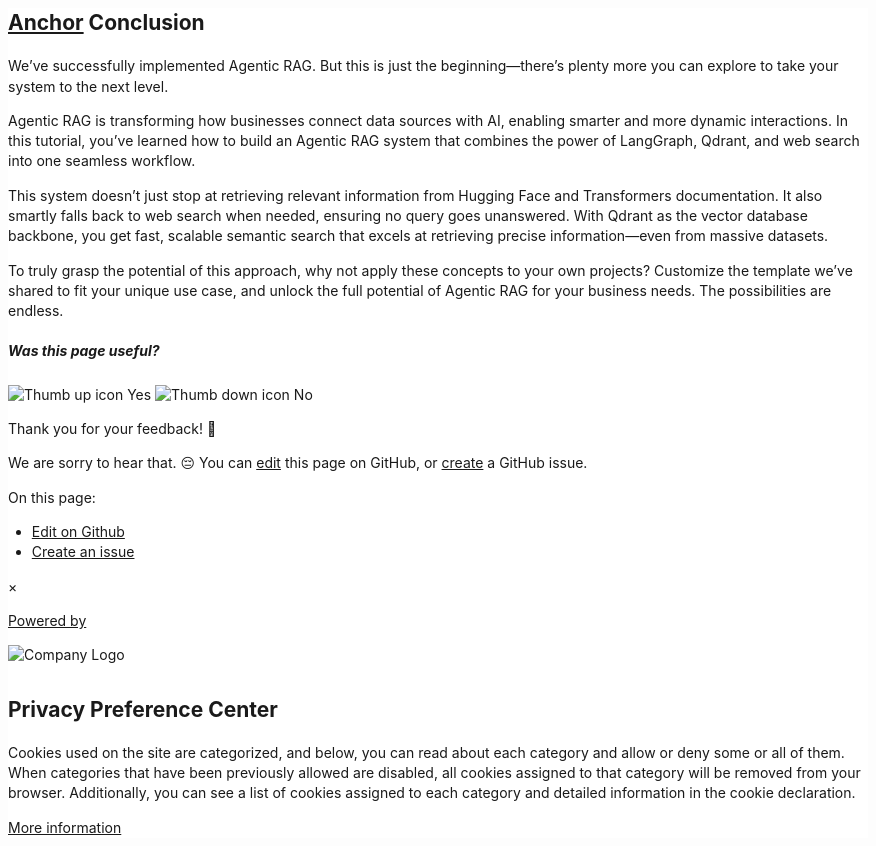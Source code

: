 ## [Anchor](https://qdrant.tech/documentation/agentic-rag-langgraph/\#conclusion) Conclusion

We’ve successfully implemented Agentic RAG. But this is just the beginning—there’s plenty more you can explore to take your system to the next level.

Agentic RAG is transforming how businesses connect data sources with AI, enabling smarter and more dynamic interactions. In this tutorial, you’ve learned how to build an Agentic RAG system that combines the power of LangGraph, Qdrant, and web search into one seamless workflow.

This system doesn’t just stop at retrieving relevant information from Hugging Face and Transformers documentation. It also smartly falls back to web search when needed, ensuring no query goes unanswered. With Qdrant as the vector database backbone, you get fast, scalable semantic search that excels at retrieving precise information—even from massive datasets.

To truly grasp the potential of this approach, why not apply these concepts to your own projects? Customize the template we’ve shared to fit your unique use case, and unlock the full potential of Agentic RAG for your business needs. The possibilities are endless.

##### Was this page useful?

![Thumb up icon](https://qdrant.tech/icons/outline/thumb-up.svg)
Yes
![Thumb down icon](https://qdrant.tech/icons/outline/thumb-down.svg)
No

Thank you for your feedback! 🙏

We are sorry to hear that. 😔 You can [edit](https://qdrant.tech/github.com/qdrant/landing_page/tree/master/qdrant-landing/content/documentation/agentic-rag-langgraph.md) this page on GitHub, or [create](https://github.com/qdrant/landing_page/issues/new/choose) a GitHub issue.

On this page:

- [Edit on Github](https://github.com/qdrant/landing_page/tree/master/qdrant-landing/content/documentation/agentic-rag-langgraph.md)
- [Create an issue](https://github.com/qdrant/landing_page/issues/new/choose)

×

[Powered by](https://qdrant.tech/)

![Company Logo](https://cdn.cookielaw.org/logos/static/ot_company_logo.png)

## Privacy Preference Center

Cookies used on the site are categorized, and below, you can read about each category and allow or deny some or all of them. When categories that have been previously allowed are disabled, all cookies assigned to that category will be removed from your browser.
Additionally, you can see a list of cookies assigned to each category and detailed information in the cookie declaration.


[More information](https://qdrant.tech/legal/privacy-policy/#cookies-and-web-beacons)
